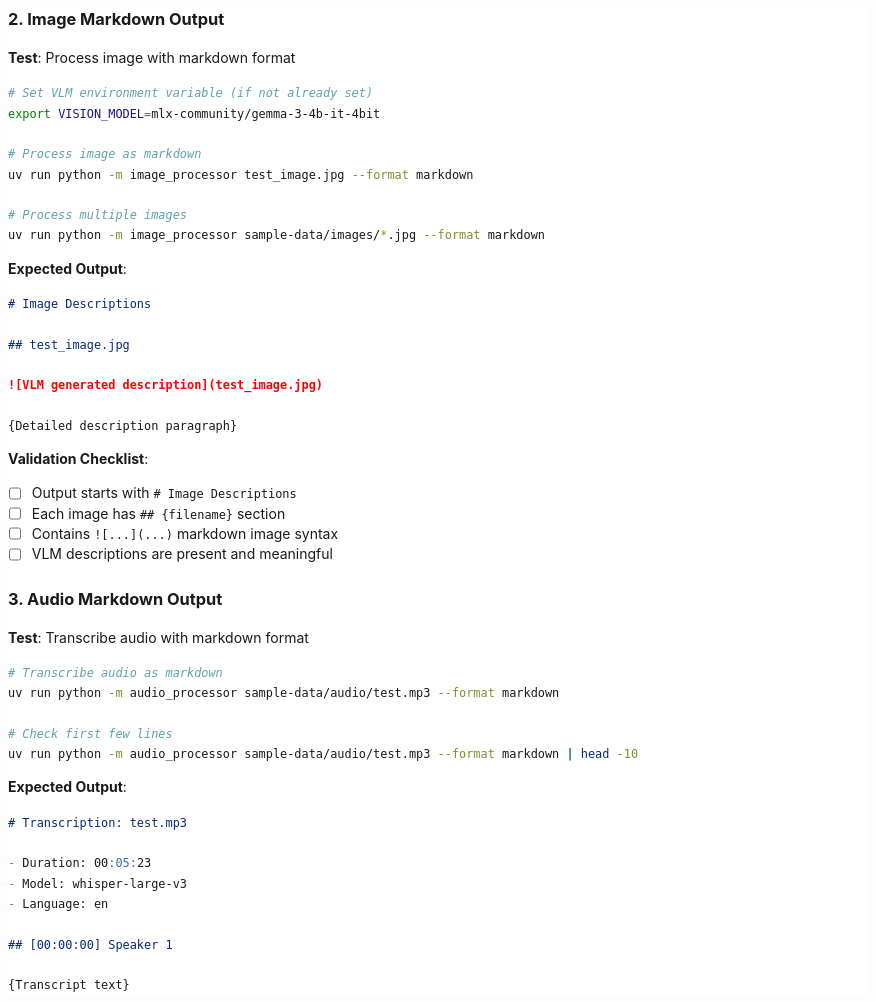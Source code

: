 ### 2. Image Markdown Output

**Test**: Process image with markdown format

```bash
# Set VLM environment variable (if not already set)
export VISION_MODEL=mlx-community/gemma-3-4b-it-4bit

# Process image as markdown
uv run python -m image_processor test_image.jpg --format markdown

# Process multiple images
uv run python -m image_processor sample-data/images/*.jpg --format markdown
```

**Expected Output**:
```markdown
# Image Descriptions

## test_image.jpg

![VLM generated description](test_image.jpg)

{Detailed description paragraph}
```

**Validation Checklist**:
- [ ] Output starts with `# Image Descriptions`
- [ ] Each image has `## {filename}` section
- [ ] Contains `![...](...)` markdown image syntax
- [ ] VLM descriptions are present and meaningful

### 3. Audio Markdown Output

**Test**: Transcribe audio with markdown format

```bash
# Transcribe audio as markdown
uv run python -m audio_processor sample-data/audio/test.mp3 --format markdown

# Check first few lines
uv run python -m audio_processor sample-data/audio/test.mp3 --format markdown | head -10
```

**Expected Output**:
```markdown
# Transcription: test.mp3

- Duration: 00:05:23
- Model: whisper-large-v3
- Language: en

## [00:00:00] Speaker 1

{Transcript text}
```
